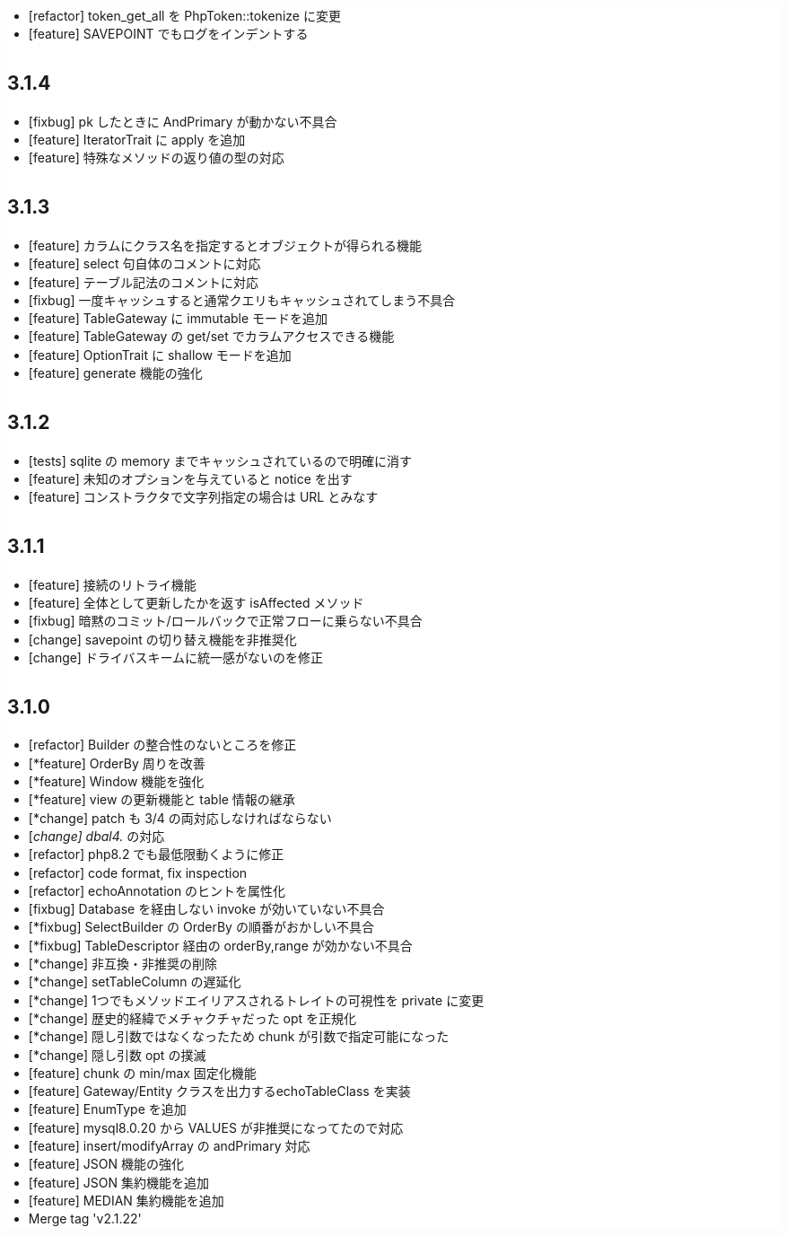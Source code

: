 - [refactor] token_get_all を PhpToken::tokenize に変更
- [feature] SAVEPOINT でもログをインデントする

## 3.1.4

- [fixbug] pk したときに AndPrimary が動かない不具合
- [feature] IteratorTrait に apply を追加
- [feature] 特殊なメソッドの返り値の型の対応

## 3.1.3

- [feature] カラムにクラス名を指定するとオブジェクトが得られる機能
- [feature] select 句自体のコメントに対応
- [feature] テーブル記法のコメントに対応
- [fixbug] 一度キャッシュすると通常クエリもキャッシュされてしまう不具合
- [feature] TableGateway に immutable モードを追加
- [feature] TableGateway の get/set でカラムアクセスできる機能
- [feature] OptionTrait に shallow モードを追加
- [feature] generate 機能の強化

## 3.1.2

- [tests] sqlite の memory までキャッシュされているので明確に消す
- [feature] 未知のオプションを与えていると notice を出す
- [feature] コンストラクタで文字列指定の場合は URL とみなす

## 3.1.1

- [feature] 接続のリトライ機能
- [feature] 全体として更新したかを返す isAffected メソッド
- [fixbug] 暗黙のコミット/ロールバックで正常フローに乗らない不具合
- [change] savepoint の切り替え機能を非推奨化
- [change] ドライバスキームに統一感がないのを修正

## 3.1.0

- [refactor] Builder の整合性のないところを修正
- [*feature] OrderBy 周りを改善
- [*feature] Window 機能を強化
- [*feature] view の更新機能と table 情報の継承
- [*change] patch も 3/4 の両対応しなければならない
- [*change] dbal4.* の対応
- [refactor] php8.2 でも最低限動くように修正
- [refactor] code format, fix inspection
- [refactor] echoAnnotation のヒントを属性化
- [fixbug] Database を経由しない invoke が効いていない不具合
- [*fixbug] SelectBuilder の OrderBy の順番がおかしい不具合
- [*fixbug] TableDescriptor 経由の orderBy,range が効かない不具合
- [*change] 非互換・非推奨の削除
- [*change] setTableColumn の遅延化
- [*change] 1つでもメソッドエイリアスされるトレイトの可視性を private に変更
- [*change] 歴史的経緯でメチャクチャだった opt を正規化
- [*change] 隠し引数ではなくなったため chunk が引数で指定可能になった
- [*change] 隠し引数 opt の撲滅
- [feature] chunk の min/max 固定化機能
- [feature] Gateway/Entity クラスを出力するechoTableClass を実装
- [feature] EnumType を追加
- [feature] mysql8.0.20 から VALUES が非推奨になってたので対応
- [feature] insert/modifyArray の andPrimary 対応
- [feature] JSON 機能の強化
- [feature] JSON 集約機能を追加
- [feature] MEDIAN 集約機能を追加
- Merge tag 'v2.1.22'